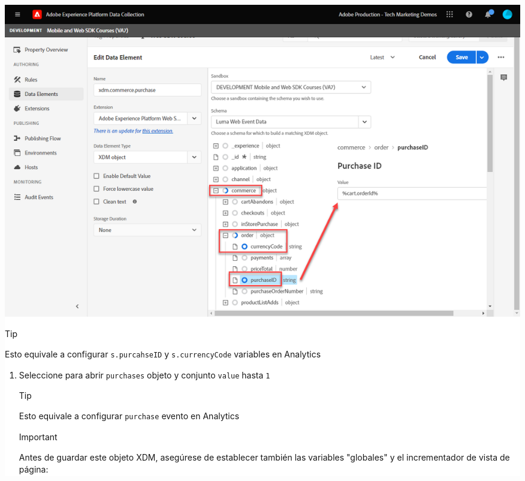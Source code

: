    ![Estableciendo purchaseID para Analytics](assets/analytics-commerce-purchaseID.png)

   >[!TIP]
   >
   >Esto equivale a configurar `s.purcahseID` y `s.currencyCode` variables en Analytics

1. Seleccione para abrir `purchases` objeto y conjunto `value` hasta `1`
   >[!TIP]
   >
   >Esto equivale a configurar `purchase` evento en Analytics

   >[!IMPORTANT]
   >
   >Antes de guardar este objeto XDM, asegúrese de establecer también las variables &quot;globales&quot; y el incrementador de vista de página: